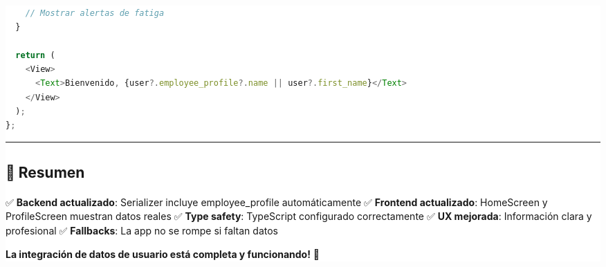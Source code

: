 ```typescript
    // Mostrar alertas de fatiga
  }
  
  return (
    <View>
      <Text>Bienvenido, {user?.employee_profile?.name || user?.first_name}</Text>
    </View>
  );
};
```

---

## 🎉 Resumen

✅ **Backend actualizado**: Serializer incluye employee_profile automáticamente
✅ **Frontend actualizado**: HomeScreen y ProfileScreen muestran datos reales
✅ **Type safety**: TypeScript configurado correctamente
✅ **UX mejorada**: Información clara y profesional
✅ **Fallbacks**: La app no se rompe si faltan datos

**La integración de datos de usuario está completa y funcionando!** 🚀
